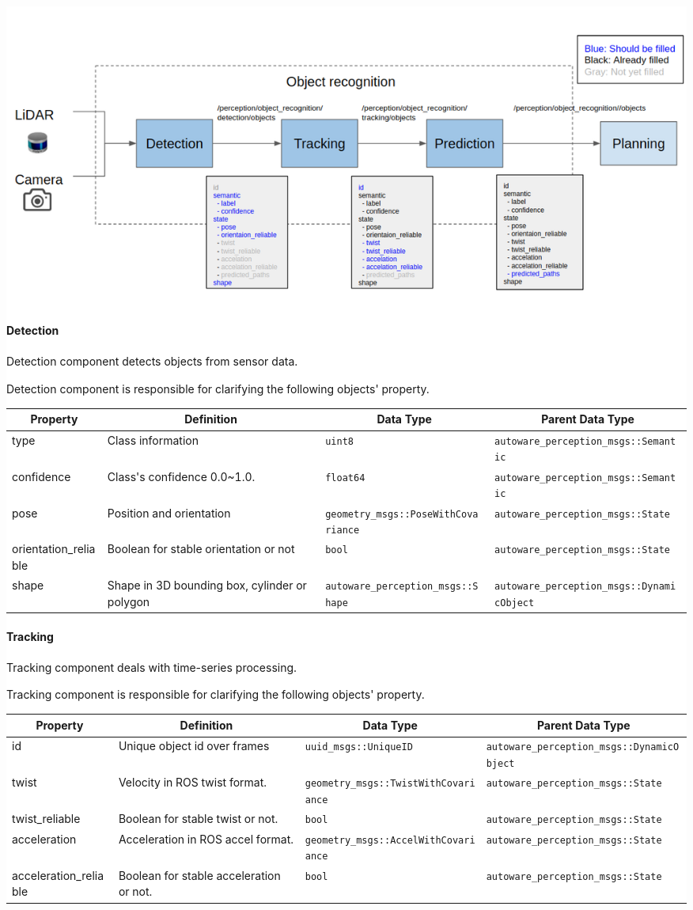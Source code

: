 ![Perception_object_if](/design/img/PerceptionObjectIf.png)

#### Detection

Detection component detects objects from sensor data.

Detection component is responsible for clarifying the following objects' property.

| Property             | Definition                                    | Data Type                           | Parent Data Type                          |
| -------------------- | --------------------------------------------- | ----------------------------------- | ----------------------------------------- |
| type                 | Class information                             | `uint8`                             | `autoware_perception_msgs::Semantic`      |
| confidence           | Class's confidence 0.0~1.0.                   | `float64`                           | `autoware_perception_msgs::Semantic`      |
| pose                 | Position and orientation                      | `geometry_msgs::PoseWithCovariance` | `autoware_perception_msgs::State`         |
| orientation_reliable | Boolean for stable orientation or not         | `bool`                              | `autoware_perception_msgs::State`         |
| shape                | Shape in 3D bounding box, cylinder or polygon | `autoware_perception_msgs::Shape`   | `autoware_perception_msgs::DynamicObject` |

####  Tracking

Tracking component deals with time-series processing.

Tracking component is responsible for clarifying the following objects' property.

| Property              | Definition                              | Data Type                            | Parent Data Type                          |
| --------------------- | --------------------------------------- | ------------------------------------ | ----------------------------------------- |
| id                    | Unique object id over frames            | `uuid_msgs::UniqueID`                | `autoware_perception_msgs::DynamicObject` |
| twist                 | Velocity in ROS twist format.           | `geometry_msgs::TwistWithCovariance` | `autoware_perception_msgs::State`         |
| twist_reliable        | Boolean for stable twist or not.        | `bool`                               | `autoware_perception_msgs::State`         |
| acceleration          | Acceleration in ROS accel format.       | `geometry_msgs::AccelWithCovariance` | `autoware_perception_msgs::State`         |
| acceleration_reliable | Boolean for stable acceleration or not. | `bool`                               | `autoware_perception_msgs::State`         |
